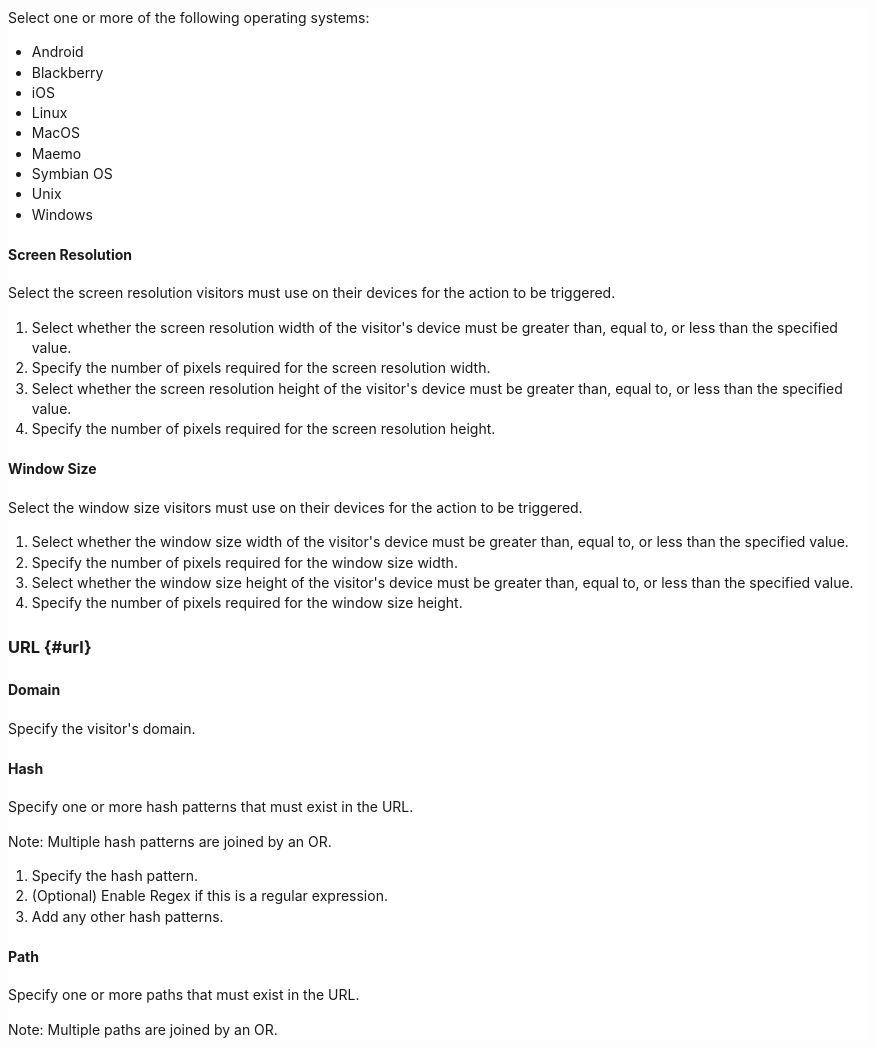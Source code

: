 Select one or more of the following operating systems:

*   Android
*   Blackberry
*   iOS
*   Linux
*   MacOS
*   Maemo
*   Symbian OS
*   Unix
*   Windows

#### Screen Resolution

Select the screen resolution visitors must use on their devices for the action to be triggered.

1.  Select whether the screen resolution width of the visitor's device must be greater than, equal to, or less than the specified value.
1.  Specify the number of pixels required for the screen resolution width.
1.  Select whether the screen resolution height of the visitor's device must be greater than, equal to, or less than the specified value.
1.  Specify the number of pixels required for the screen resolution height.

#### Window Size

Select the window size visitors must use on their devices for the action to be triggered.

1.  Select whether the window size width of the visitor's device must be greater than, equal to, or less than the specified value.
1.  Specify the number of pixels required for the window size width.
1.  Select whether the window size height of the visitor's device must be greater than, equal to, or less than the specified value.
1.  Specify the number of pixels required for the window size height.

### URL {#url}

#### Domain

Specify the visitor's domain.

#### Hash

Specify one or more hash patterns that must exist in the URL.

Note: Multiple hash patterns are joined by an OR.

1.  Specify the hash pattern.
1.  (Optional) Enable Regex if this is a regular expression.
1.  Add any other hash patterns.

#### Path

Specify one or more paths that must exist in the URL.

Note: Multiple paths are joined by an OR.
